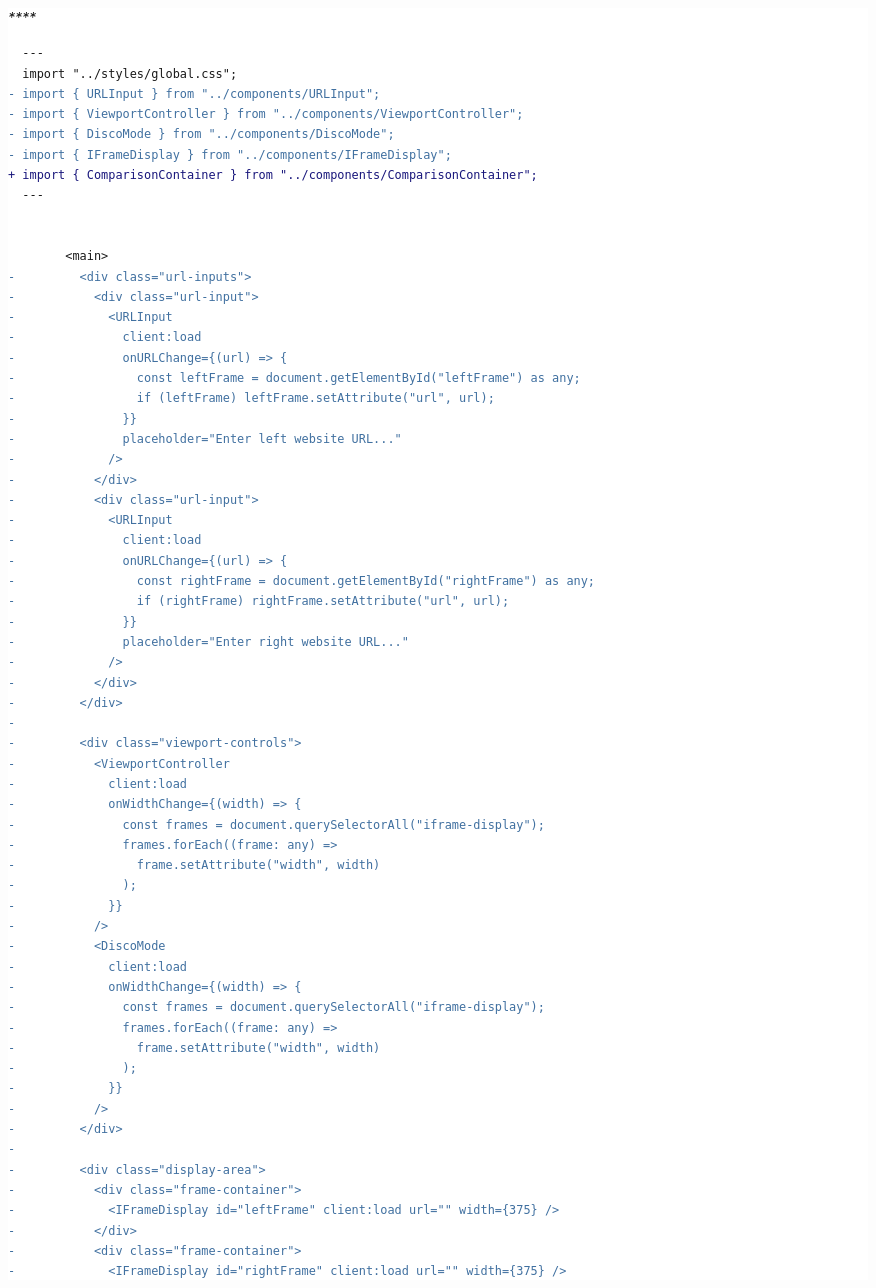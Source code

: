 
_\*\*\*\*_

```diff
  ---
  import "../styles/global.css";
- import { URLInput } from "../components/URLInput";
- import { ViewportController } from "../components/ViewportController";
- import { DiscoMode } from "../components/DiscoMode";
- import { IFrameDisplay } from "../components/IFrameDisplay";
+ import { ComparisonContainer } from "../components/ComparisonContainer";
  ---


        <main>
-         <div class="url-inputs">
-           <div class="url-input">
-             <URLInput
-               client:load
-               onURLChange={(url) => {
-                 const leftFrame = document.getElementById("leftFrame") as any;
-                 if (leftFrame) leftFrame.setAttribute("url", url);
-               }}
-               placeholder="Enter left website URL..."
-             />
-           </div>
-           <div class="url-input">
-             <URLInput
-               client:load
-               onURLChange={(url) => {
-                 const rightFrame = document.getElementById("rightFrame") as any;
-                 if (rightFrame) rightFrame.setAttribute("url", url);
-               }}
-               placeholder="Enter right website URL..."
-             />
-           </div>
-         </div>
-
-         <div class="viewport-controls">
-           <ViewportController
-             client:load
-             onWidthChange={(width) => {
-               const frames = document.querySelectorAll("iframe-display");
-               frames.forEach((frame: any) =>
-                 frame.setAttribute("width", width)
-               );
-             }}
-           />
-           <DiscoMode
-             client:load
-             onWidthChange={(width) => {
-               const frames = document.querySelectorAll("iframe-display");
-               frames.forEach((frame: any) =>
-                 frame.setAttribute("width", width)
-               );
-             }}
-           />
-         </div>
-
-         <div class="display-area">
-           <div class="frame-container">
-             <IFrameDisplay id="leftFrame" client:load url="" width={375} />
-           </div>
-           <div class="frame-container">
-             <IFrameDisplay id="rightFrame" client:load url="" width={375} />
```